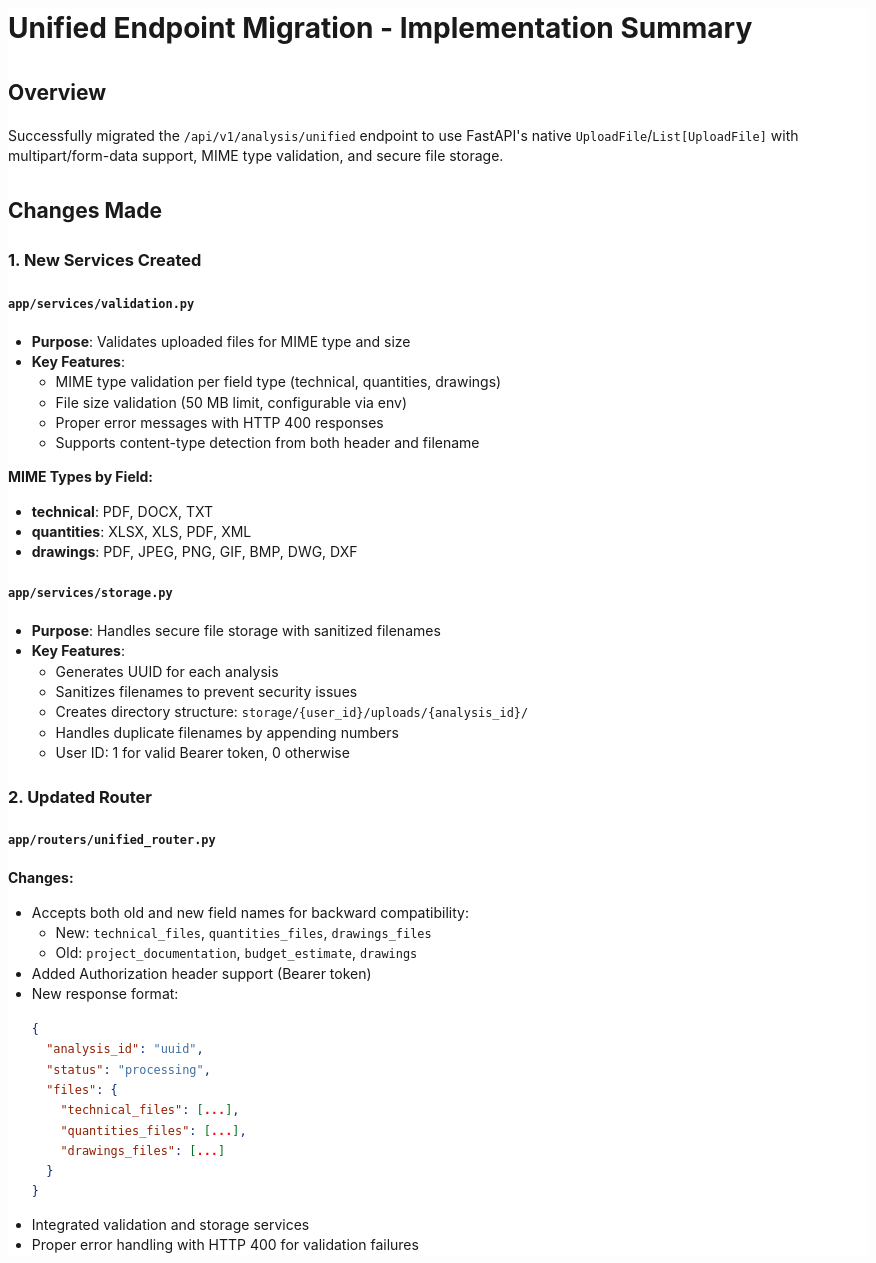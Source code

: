 # Unified Endpoint Migration - Implementation Summary

## Overview
Successfully migrated the `/api/v1/analysis/unified` endpoint to use FastAPI's native `UploadFile`/`List[UploadFile]` with multipart/form-data support, MIME type validation, and secure file storage.

## Changes Made

### 1. New Services Created

#### `app/services/validation.py`
- **Purpose**: Validates uploaded files for MIME type and size
- **Key Features**:
  - MIME type validation per field type (technical, quantities, drawings)
  - File size validation (50 MB limit, configurable via env)
  - Proper error messages with HTTP 400 responses
  - Supports content-type detection from both header and filename

**MIME Types by Field:**
- **technical**: PDF, DOCX, TXT
- **quantities**: XLSX, XLS, PDF, XML
- **drawings**: PDF, JPEG, PNG, GIF, BMP, DWG, DXF

#### `app/services/storage.py`
- **Purpose**: Handles secure file storage with sanitized filenames
- **Key Features**:
  - Generates UUID for each analysis
  - Sanitizes filenames to prevent security issues
  - Creates directory structure: `storage/{user_id}/uploads/{analysis_id}/`
  - Handles duplicate filenames by appending numbers
  - User ID: 1 for valid Bearer token, 0 otherwise

### 2. Updated Router

#### `app/routers/unified_router.py`
**Changes:**
- Accepts both old and new field names for backward compatibility:
  - New: `technical_files`, `quantities_files`, `drawings_files`
  - Old: `project_documentation`, `budget_estimate`, `drawings`
- Added Authorization header support (Bearer token)
- New response format:
  ```json
  {
    "analysis_id": "uuid",
    "status": "processing",
    "files": {
      "technical_files": [...],
      "quantities_files": [...],
      "drawings_files": [...]
    }
  }
  ```
- Integrated validation and storage services
- Proper error handling with HTTP 400 for validation failures

